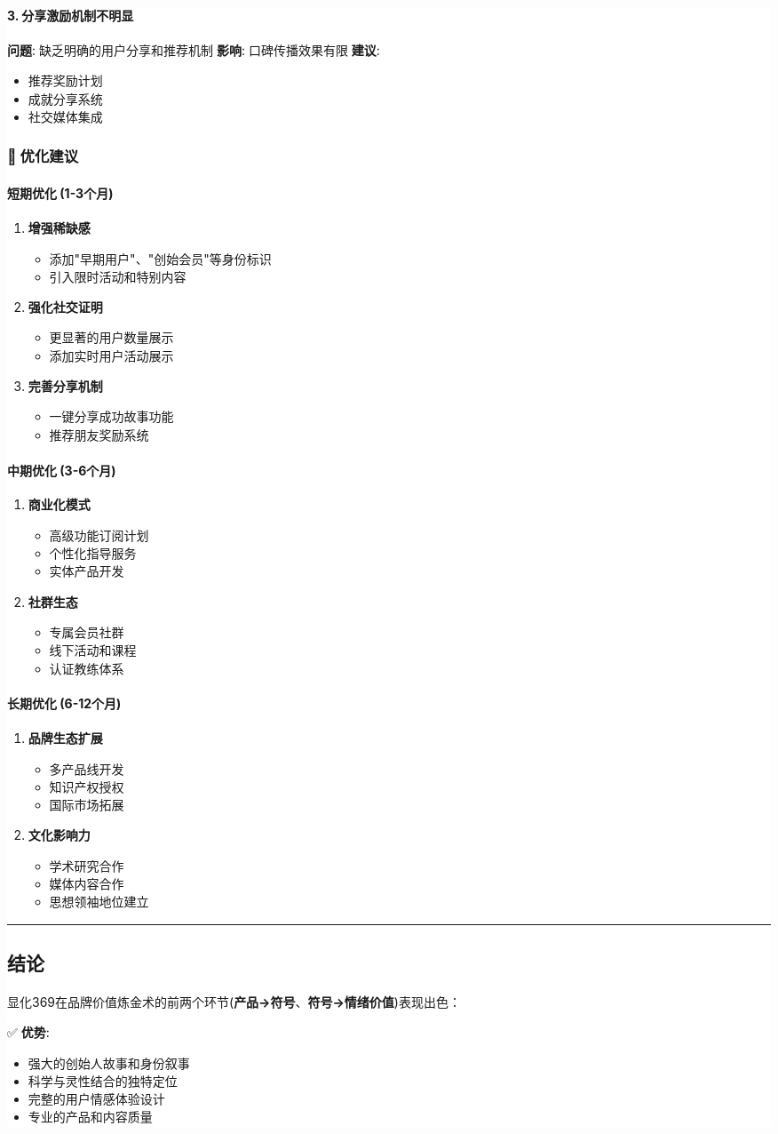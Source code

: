 #### 3. 分享激励机制不明显
**问题**: 缺乏明确的用户分享和推荐机制
**影响**: 口碑传播效果有限
**建议**:
- 推荐奖励计划
- 成就分享系统
- 社交媒体集成

### 🎯 优化建议

#### 短期优化 (1-3个月)
1. **增强稀缺感**
   - 添加"早期用户"、"创始会员"等身份标识
   - 引入限时活动和特别内容

2. **强化社交证明**
   - 更显著的用户数量展示
   - 添加实时用户活动展示

3. **完善分享机制**
   - 一键分享成功故事功能
   - 推荐朋友奖励系统

#### 中期优化 (3-6个月)
1. **商业化模式**
   - 高级功能订阅计划
   - 个性化指导服务
   - 实体产品开发

2. **社群生态**
   - 专属会员社群
   - 线下活动和课程
   - 认证教练体系

#### 长期优化 (6-12个月)
1. **品牌生态扩展**
   - 多产品线开发
   - 知识产权授权
   - 国际市场拓展

2. **文化影响力**
   - 学术研究合作
   - 媒体内容合作
   - 思想领袖地位建立

---

## 结论

显化369在品牌价值炼金术的前两个环节(**产品→符号**、**符号→情绪价值**)表现出色：

✅ **优势**:
- 强大的创始人故事和身份叙事
- 科学与灵性结合的独特定位
- 完整的用户情感体验设计
- 专业的产品和内容质量
